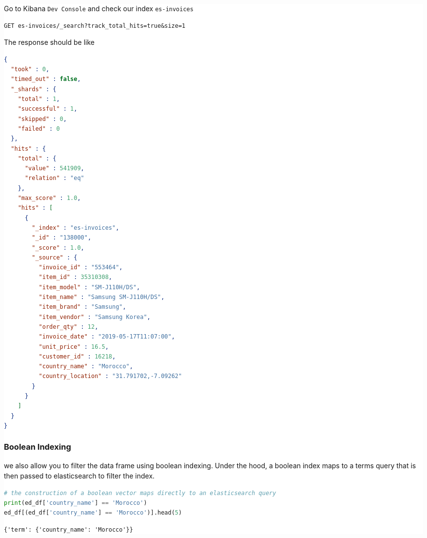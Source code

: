 Go to Kibana `Dev Console` and check our index `es-invoices`

```
GET es-invoices/_search?track_total_hits=true&size=1
```

The response should be like

```json
{
  "took" : 0,
  "timed_out" : false,
  "_shards" : {
    "total" : 1,
    "successful" : 1,
    "skipped" : 0,
    "failed" : 0
  },
  "hits" : {
    "total" : {
      "value" : 541909,
      "relation" : "eq"
    },
    "max_score" : 1.0,
    "hits" : [
      {
        "_index" : "es-invoices",
        "_id" : "138000",
        "_score" : 1.0,
        "_source" : {
          "invoice_id" : "553464",
          "item_id" : 35310308,
          "item_model" : "SM-J110H/DS",
          "item_name" : "Samsung SM-J110H/DS",
          "item_brand" : "Samsung",
          "item_vendor" : "Samsung Korea",
          "order_qty" : 12,
          "invoice_date" : "2019-05-17T11:07:00",
          "unit_price" : 16.5,
          "customer_id" : 16218,
          "country_name" : "Morocco",
          "country_location" : "31.791702,-7.09262"
        }
      }
    ]
  }
}
```

### Boolean Indexing
we also allow you to filter the data frame using boolean indexing. Under the hood, a boolean index maps to a terms query that is then passed to elasticsearch to filter the index.

```python
# the construction of a boolean vector maps directly to an elasticsearch query
print(ed_df['country_name'] == 'Morocco')
ed_df[(ed_df['country_name'] == 'Morocco')].head(5)
```
```
{'term': {'country_name': 'Morocco'}}
```